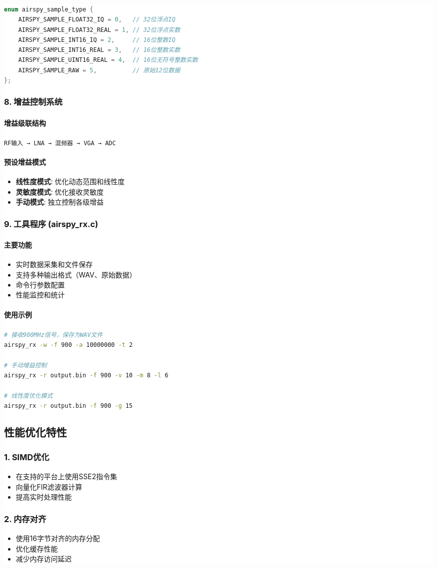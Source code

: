 ```c
enum airspy_sample_type {
    AIRSPY_SAMPLE_FLOAT32_IQ = 0,   // 32位浮点IQ
    AIRSPY_SAMPLE_FLOAT32_REAL = 1, // 32位浮点实数
    AIRSPY_SAMPLE_INT16_IQ = 2,     // 16位整数IQ
    AIRSPY_SAMPLE_INT16_REAL = 3,   // 16位整数实数
    AIRSPY_SAMPLE_UINT16_REAL = 4,  // 16位无符号整数实数
    AIRSPY_SAMPLE_RAW = 5,          // 原始12位数据
};
```

### 8. 增益控制系统

#### 增益级联结构
```
RF输入 → LNA → 混频器 → VGA → ADC
```

#### 预设增益模式
- **线性度模式**: 优化动态范围和线性度
- **灵敏度模式**: 优化接收灵敏度
- **手动模式**: 独立控制各级增益

### 9. 工具程序 (airspy_rx.c)

#### 主要功能
- 实时数据采集和文件保存
- 支持多种输出格式（WAV、原始数据）
- 命令行参数配置
- 性能监控和统计

#### 使用示例
```bash
# 接收900MHz信号，保存为WAV文件
airspy_rx -w -f 900 -a 10000000 -t 2

# 手动增益控制
airspy_rx -r output.bin -f 900 -v 10 -m 8 -l 6

# 线性度优化模式
airspy_rx -r output.bin -f 900 -g 15
```

## 性能优化特性

### 1. SIMD优化
- 在支持的平台上使用SSE2指令集
- 向量化FIR滤波器计算
- 提高实时处理性能

### 2. 内存对齐
- 使用16字节对齐的内存分配
- 优化缓存性能
- 减少内存访问延迟
